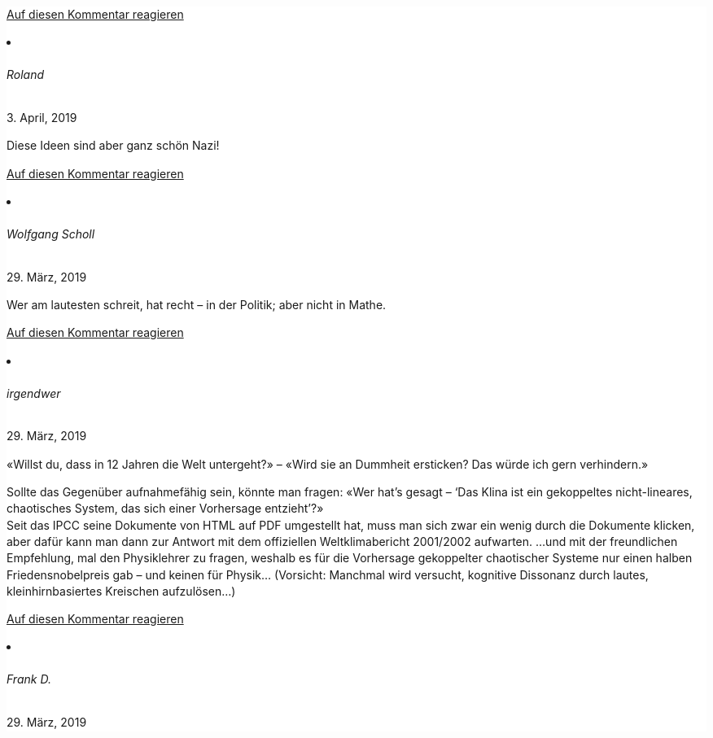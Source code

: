 <a rel="nofollow" class="comment-reply-link" href="#comment-9583" data-commentid="9583" data-postid="8588" data-belowelement="comment-9583" data-respondelement="respond" data-replyto="Antworte auf Heinz" aria-label="Antworte auf Heinz">Auf diesen Kommentar reagieren</a> 


</li>
<li class="comment odd alt depth-3 clearfix" id="li-comment-9593">
<h6 class="author">Roland</h6> <span class="date">3. April, 2019</span>



Diese Ideen sind aber ganz schön Nazi!

<a rel="nofollow" class="comment-reply-link" href="#comment-9593" data-commentid="9593" data-postid="8588" data-belowelement="comment-9593" data-respondelement="respond" data-replyto="Antworte auf Roland" aria-label="Antworte auf Roland">Auf diesen Kommentar reagieren</a> 


</li>
</ul>
</li>
</ul>
</li>
<li class="comment even thread-odd thread-alt depth-1 clearfix" id="li-comment-9495">
<h6 class="author">Wolfgang Scholl</h6> <span class="date">29. März, 2019</span>



Wer am lautesten schreit, hat recht &#8211; in der Politik; aber nicht in Mathe.

<a rel="nofollow" class="comment-reply-link" href="#comment-9495" data-commentid="9495" data-postid="8588" data-belowelement="comment-9495" data-respondelement="respond" data-replyto="Antworte auf Wolfgang Scholl" aria-label="Antworte auf Wolfgang Scholl">Auf diesen Kommentar reagieren</a> 


</li>
<li class="comment odd alt thread-even depth-1 clearfix" id="li-comment-9496">
<h6 class="author">irgendwer</h6> <span class="date">29. März, 2019</span>



«Willst du, dass in 12 Jahren die Welt untergeht?» &#8211; «Wird sie an Dummheit ersticken? Das würde ich gern verhindern.»

Sollte das Gegenüber aufnahmefähig sein, könnte man fragen: «Wer hat&#8217;s gesagt &#8211; &#8216;Das Klina ist ein gekoppeltes nicht-lineares, chaotisches System, das sich einer Vorhersage entzieht&#8217;?»<br>
Seit das IPCC seine Dokumente von HTML auf PDF umgestellt hat, muss man sich zwar ein wenig durch die Dokumente klicken, aber dafür kann man dann zur Antwort mit dem offiziellen Weltklimabericht 2001/2002 aufwarten. &#8230;und mit der freundlichen Empfehlung, mal den Physiklehrer zu fragen, weshalb es für die Vorhersage gekoppelter chaotischer Systeme nur einen halben Friedensnobelpreis gab &#8211; und keinen für Physik&#8230; (Vorsicht: Manchmal wird versucht, kognitive Dissonanz durch lautes, kleinhirnbasiertes Kreischen aufzulösen&#8230;)

<a rel="nofollow" class="comment-reply-link" href="#comment-9496" data-commentid="9496" data-postid="8588" data-belowelement="comment-9496" data-respondelement="respond" data-replyto="Antworte auf irgendwer" aria-label="Antworte auf irgendwer">Auf diesen Kommentar reagieren</a> 


</li>
<li class="comment even thread-odd thread-alt depth-1 clearfix" id="li-comment-9497">
<h6 class="author">Frank D.</h6> <span class="date">29. März, 2019</span>
